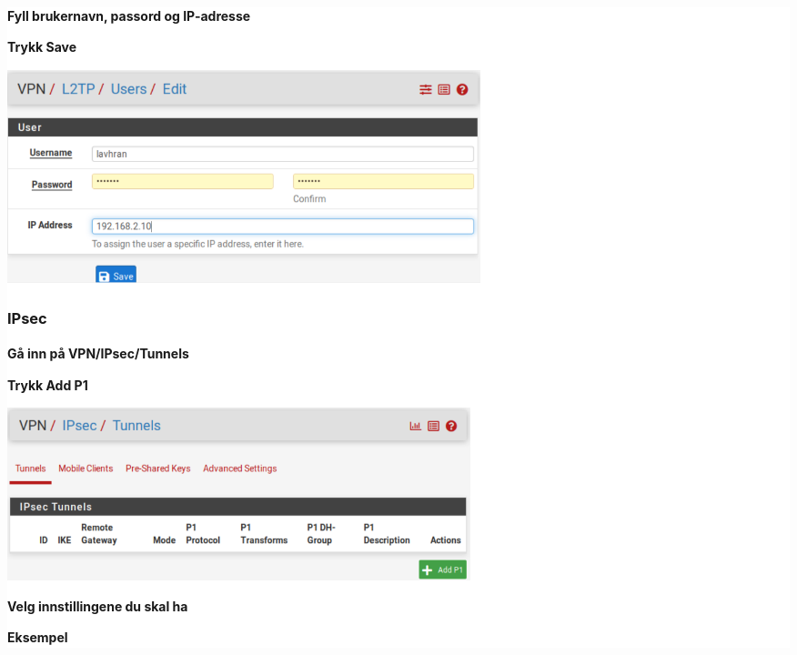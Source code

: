 **Fyll brukernavn, passord og IP-adresse**

**Trykk Save**

<img src="images/pfsense_ltwotp_3.png" title="" alt="" width="520">

### IPsec

**Gå inn på VPN/IPsec/Tunnels**

**Trykk Add P1**

<img src="images/pfsense_ipsec_0.png" title="" alt="" width="509">

**Velg innstillingene du skal ha**

**Eksempel**
